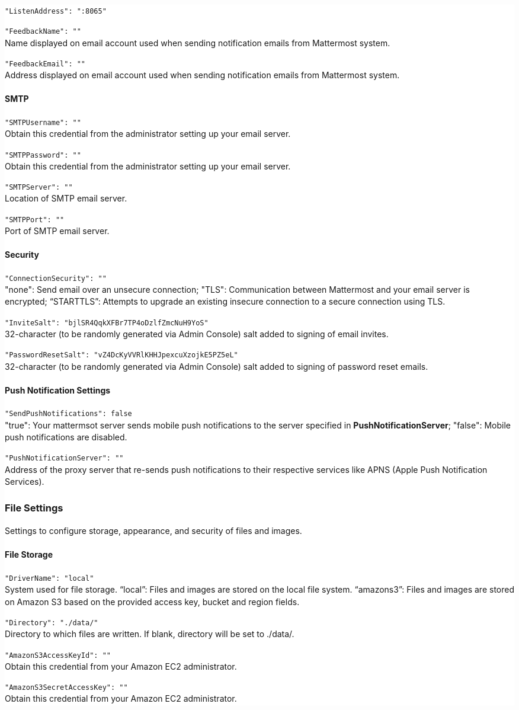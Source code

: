 ```"ListenAddress": ":8065"```  

```"FeedbackName": ""```  
Name displayed on email account used when sending notification emails from Mattermost system.

```"FeedbackEmail": ""```  
Address displayed on email account used when sending notification emails from Mattermost system.

#### SMTP

```"SMTPUsername": ""```  
Obtain this credential from the administrator setting up your email server.

```"SMTPPassword": ""```  
Obtain this credential from the administrator setting up your email server.

```"SMTPServer": ""```  
Location of SMTP email server.

```"SMTPPort": ""```  
Port of SMTP email server.

#### Security

```"ConnectionSecurity": ""```  
"none": Send email over an unsecure connection; "TLS": Communication between Mattermost and your email server is encrypted; “STARTTLS”: Attempts to upgrade an existing insecure connection to a secure connection using TLS.

```"InviteSalt": "bjlSR4QqkXFBr7TP4oDzlfZmcNuH9YoS"```  
32-character (to be randomly generated via Admin Console) salt added to signing of email invites.

```"PasswordResetSalt": "vZ4DcKyVVRlKHHJpexcuXzojkE5PZ5eL"```  
32-character (to be randomly generated via Admin Console) salt added to signing of password reset emails.  

#### Push Notification Settings  

```"SendPushNotifications": false```  
"true": Your mattermsot server sends mobile push notifications to the server specified in **PushNotificationServer**; "false": Mobile push notifications are disabled.

```"PushNotificationServer": ""```  
Address of the proxy server that re-sends push notifications to their respective services like APNS (Apple Push Notification Services).


### File Settings

Settings to configure storage, appearance, and security of files and images.

#### File Storage

```"DriverName": "local"```  
System used for file storage. “local”: Files and images are stored on the local file system. “amazons3”: Files and images are stored on Amazon S3 based on the provided access key, bucket and region fields.

```"Directory": "./data/"```  
Directory to which files are written. If blank, directory will be set to ./data/.

```"AmazonS3AccessKeyId": ""```  
Obtain this credential from your Amazon EC2 administrator.

```"AmazonS3SecretAccessKey": ""```  
Obtain this credential from your Amazon EC2 administrator.

```